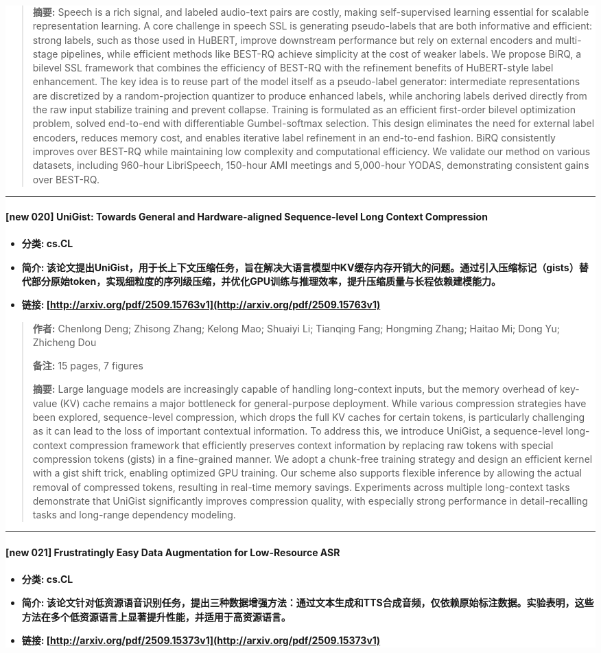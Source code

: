 > **摘要:** Speech is a rich signal, and labeled audio-text pairs are costly, making self-supervised learning essential for scalable representation learning. A core challenge in speech SSL is generating pseudo-labels that are both informative and efficient: strong labels, such as those used in HuBERT, improve downstream performance but rely on external encoders and multi-stage pipelines, while efficient methods like BEST-RQ achieve simplicity at the cost of weaker labels. We propose BiRQ, a bilevel SSL framework that combines the efficiency of BEST-RQ with the refinement benefits of HuBERT-style label enhancement. The key idea is to reuse part of the model itself as a pseudo-label generator: intermediate representations are discretized by a random-projection quantizer to produce enhanced labels, while anchoring labels derived directly from the raw input stabilize training and prevent collapse. Training is formulated as an efficient first-order bilevel optimization problem, solved end-to-end with differentiable Gumbel-softmax selection. This design eliminates the need for external label encoders, reduces memory cost, and enables iterative label refinement in an end-to-end fashion. BiRQ consistently improves over BEST-RQ while maintaining low complexity and computational efficiency. We validate our method on various datasets, including 960-hour LibriSpeech, 150-hour AMI meetings and 5,000-hour YODAS, demonstrating consistent gains over BEST-RQ.
>
---
#### [new 020] UniGist: Towards General and Hardware-aligned Sequence-level Long Context Compression
- **分类: cs.CL**

- **简介: 该论文提出UniGist，用于长上下文压缩任务，旨在解决大语言模型中KV缓存内存开销大的问题。通过引入压缩标记（gists）替代部分原始token，实现细粒度的序列级压缩，并优化GPU训练与推理效率，提升压缩质量与长程依赖建模能力。**

- **链接: [http://arxiv.org/pdf/2509.15763v1](http://arxiv.org/pdf/2509.15763v1)**

> **作者:** Chenlong Deng; Zhisong Zhang; Kelong Mao; Shuaiyi Li; Tianqing Fang; Hongming Zhang; Haitao Mi; Dong Yu; Zhicheng Dou
>
> **备注:** 15 pages, 7 figures
>
> **摘要:** Large language models are increasingly capable of handling long-context inputs, but the memory overhead of key-value (KV) cache remains a major bottleneck for general-purpose deployment. While various compression strategies have been explored, sequence-level compression, which drops the full KV caches for certain tokens, is particularly challenging as it can lead to the loss of important contextual information. To address this, we introduce UniGist, a sequence-level long-context compression framework that efficiently preserves context information by replacing raw tokens with special compression tokens (gists) in a fine-grained manner. We adopt a chunk-free training strategy and design an efficient kernel with a gist shift trick, enabling optimized GPU training. Our scheme also supports flexible inference by allowing the actual removal of compressed tokens, resulting in real-time memory savings. Experiments across multiple long-context tasks demonstrate that UniGist significantly improves compression quality, with especially strong performance in detail-recalling tasks and long-range dependency modeling.
>
---
#### [new 021] Frustratingly Easy Data Augmentation for Low-Resource ASR
- **分类: cs.CL**

- **简介: 该论文针对低资源语音识别任务，提出三种数据增强方法：通过文本生成和TTS合成音频，仅依赖原始标注数据。实验表明，这些方法在多个低资源语言上显著提升性能，并适用于高资源语言。**

- **链接: [http://arxiv.org/pdf/2509.15373v1](http://arxiv.org/pdf/2509.15373v1)**
